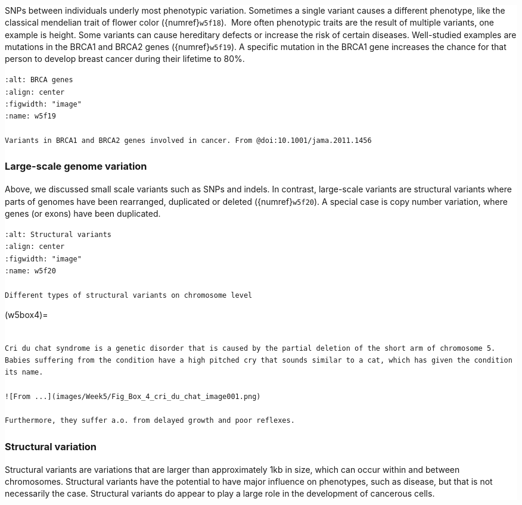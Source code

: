 SNPs between individuals underly most phenotypic variation.
Sometimes a single variant causes a different phenotype, like the classical mendelian trait of flower color ({numref}`w5f18`).  More often phenotypic traits are the result of multiple variants, one example is height.
Some variants can cause hereditary defects or increase the risk of certain diseases.
Well-studied examples are mutations in the BRCA1 and BRCA2 genes ({numref}`w5f19`).
A specific mutation in the BRCA1 gene increases the chance for that person to develop breast cancer during their lifetime to 80%.

```{figure} images/Week5/Fig_19_BRCA_joc15119f1.png
:alt: BRCA genes
:align: center
:figwidth: "image"
:name: w5f19

Variants in BRCA1 and BRCA2 genes involved in cancer. From @doi:10.1001/jama.2011.1456
```

### Large-scale genome variation

Above, we discussed small scale variants such as SNPs and indels.
In contrast, large-scale variants are structural variants where parts of genomes have been rearranged, duplicated or deleted ({numref}`w5f20`).
A special case is copy number variation, where genes (or exons) have been duplicated.

```{figure} images/Week5/Fig_20_Mutation_UPDATED.jpg
:alt: Structural variants
:align: center
:figwidth: "image"
:name: w5f20

Different types of structural variants on chromosome level
```

(w5box4)=
```{admonition} Box 4: Cri du chat syndrome

Cri du chat syndrome is a genetic disorder that is caused by the partial deletion of the short arm of chromosome 5.
Babies suffering from the condition have a high pitched cry that sounds similar to a cat, which has given the condition its name.

![From ...](images/Week5/Fig_Box_4_cri_du_chat_image001.png)

Furthermore, they suffer a.o. from delayed growth and poor reflexes.
```

### Structural variation

Structural variants are variations that are larger than approximately 1kb in size, which can occur within and between chromosomes.
Structural variants have the potential to have major influence on phenotypes, such as disease, but that is not necessarily the case.
Structural variants do appear to play a large role in the development of cancerous cells.
